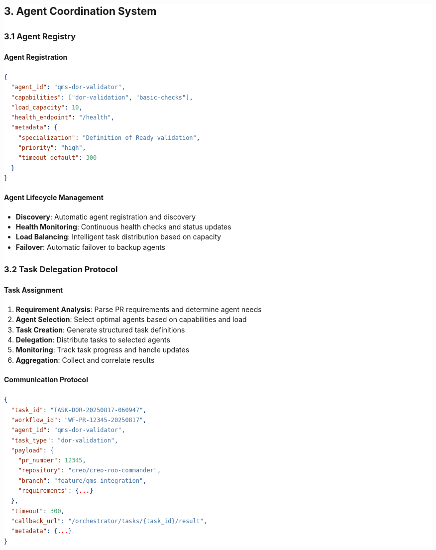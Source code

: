 ```yaml
```

## 3. Agent Coordination System

### 3.1 Agent Registry

#### Agent Registration
```json
{
  "agent_id": "qms-dor-validator",
  "capabilities": ["dor-validation", "basic-checks"],
  "load_capacity": 10,
  "health_endpoint": "/health",
  "metadata": {
    "specialization": "Definition of Ready validation",
    "priority": "high",
    "timeout_default": 300
  }
}
```

#### Agent Lifecycle Management
- **Discovery**: Automatic agent registration and discovery
- **Health Monitoring**: Continuous health checks and status updates
- **Load Balancing**: Intelligent task distribution based on capacity
- **Failover**: Automatic failover to backup agents

### 3.2 Task Delegation Protocol

#### Task Assignment
1. **Requirement Analysis**: Parse PR requirements and determine agent needs
2. **Agent Selection**: Select optimal agents based on capabilities and load
3. **Task Creation**: Generate structured task definitions
4. **Delegation**: Distribute tasks to selected agents
5. **Monitoring**: Track task progress and handle updates
6. **Aggregation**: Collect and correlate results

#### Communication Protocol
```json
{
  "task_id": "TASK-DOR-20250817-060947",
  "workflow_id": "WF-PR-12345-20250817",
  "agent_id": "qms-dor-validator",
  "task_type": "dor-validation",
  "payload": {
    "pr_number": 12345,
    "repository": "creo/creo-roo-commander",
    "branch": "feature/qms-integration",
    "requirements": {...}
  },
  "timeout": 300,
  "callback_url": "/orchestrator/tasks/{task_id}/result",
  "metadata": {...}
}
```
